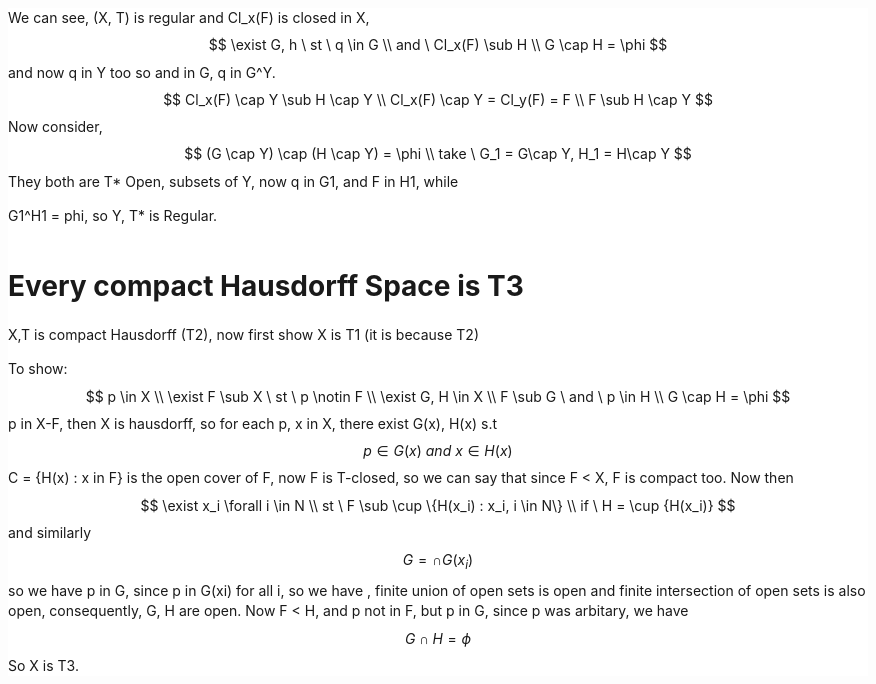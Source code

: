 We can see, (X, T) is regular and Cl_x(F) is closed in X, 
$$
\exist G, h \ st \ q \in G \\
and \ Cl_x(F) \sub H \\
G \cap H = \phi
$$
and now q in Y too so and in G, q in G^Y.
$$
Cl_x(F) \cap Y \sub H \cap Y \\
Cl_x(F) \cap Y = Cl_y(F) = F \\
F \sub H \cap Y
$$
Now consider,
$$
(G \cap Y) \cap (H \cap Y) = \phi \\
take \ G_1 = G\cap Y, H_1 = H\cap Y
$$
They both are T* Open, subsets of Y, now q in G1, and F in H1, while

G1^H1 = phi, so Y, T* is Regular.



# Every compact Hausdorff Space is T3

X,T is compact Hausdorff (T2), now first show X is T1 (it is because T2)

To show:
$$
p \in X \\
\exist F \sub X \ st \ p \notin F \\
\exist G, H \in X \\
F \sub G  \ and \ p \in H \\
G \cap H = \phi
$$
p in X-F, then X is hausdorff, so for each p, x in X, there exist G(x), H(x) s.t
$$
p \in G(x) \ and \ x \in H(x)
$$
C = {H(x) : x in F} is the open cover of F, now F is T-closed, so we can say that since F < X, F is compact too. Now then 
$$
\exist x_i \forall i \in N \\
st \ F \sub \cup \{H(x_i) : x_i, i \in N\} \\
if \ H = \cup {H(x_i)}
$$
and similarly 
$$
G = \cap {G(x_i)}
$$
so we have p in G, since p in G(xi) for all i, so we have , finite union of open sets is open and finite intersection of open sets is also open, consequently, G, H are open. Now F < H, and p not in F, but p in G, since p was arbitary, we have 
$$
G \cap H = \phi
$$
So X is T3.
